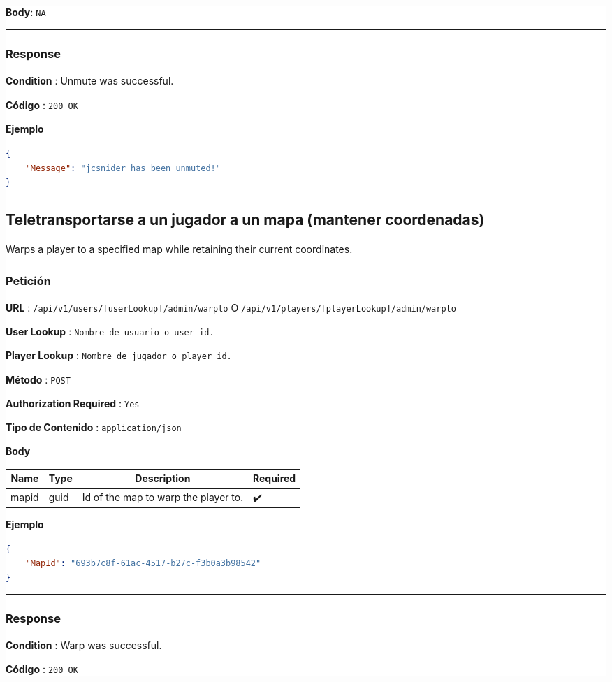 **Body**: `NA`

---

### Response

**Condition** : Unmute was successful.

**Código** : `200 OK`

**Ejemplo**

```json
{
	"Message": "jcsnider has been unmuted!"
}
```

## Teletransportarse a un jugador a un mapa (mantener coordenadas)

Warps a player to a specified map while retaining their current coordinates.

### Petición

**URL** : `/api/v1/users/[userLookup]/admin/warpto` O `/api/v1/players/[playerLookup]/admin/warpto`

**User Lookup** : `Nombre de usuario o user id.`

**Player Lookup** : `Nombre de jugador o player id.`

**Método** : `POST`

**Authorization Required** : `Yes`

**Tipo de Contenido** : `application/json`

**Body**

| Name  | Type | Description                          | Required           |
| ----- | ---- | ------------------------------------ | ------------------ |
| mapid | guid | Id of the map to warp the player to. | :heavy_check_mark: |

**Ejemplo**

```json
{
	"MapId": "693b7c8f-61ac-4517-b27c-f3b0a3b98542"
}
```

---

### Response

**Condition** : Warp was successful.

**Código** : `200 OK`
